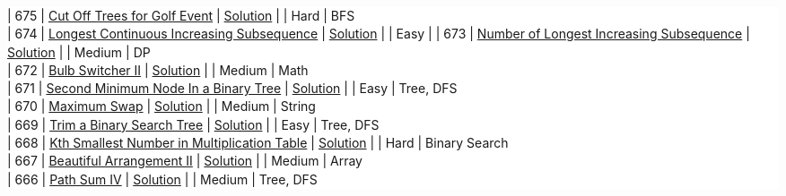 | 675 | [Cut Off Trees for Golf Event](https://leetcode.com/problems/cut-off-trees-for-golf-event/)                                                                                                   | [Solution](https://github.com/fishercoder1534/Leetcode/blob/master/src/main/java/com/fishercoder/solutions/firstthousand/_675.java)                                                                  |                                                                               | Hard                             | BFS                                                                  
| 674 | [Longest Continuous Increasing Subsequence](https://leetcode.com/problems/longest-continuous-increasing-subsequence/)                                                                         | [Solution](https://github.com/fishercoder1534/Leetcode/blob/master/src/main/java/com/fishercoder/solutions/firstthousand/_674.java)                                                                  |                                                                               | Easy                             |
| 673 | [Number of Longest Increasing Subsequence](https://leetcode.com/problems/number-of-longest-increasing-subsequence/)                                                                           | [Solution](https://github.com/fishercoder1534/Leetcode/blob/master/src/main/java/com/fishercoder/solutions/firstthousand/_673.java)                                                                  |                                                                               | Medium                           | DP                                                                   
| 672 | [Bulb Switcher II](https://leetcode.com/problems/bulb-switcher-ii/)                                                                                                                           | [Solution](https://github.com/fishercoder1534/Leetcode/blob/master/src/main/java/com/fishercoder/solutions/firstthousand/_672.java)                                                                  |                                                                               | Medium                           | Math                                                                 
| 671 | [Second Minimum Node In a Binary Tree](https://leetcode.com/problems/second-minimum-node-in-a-binary-tree/)                                                                                   | [Solution](https://github.com/fishercoder1534/Leetcode/blob/master/src/main/java/com/fishercoder/solutions/firstthousand/_671.java)                                                                  |                                                                               | Easy                             | Tree, DFS                                                            
| 670 | [Maximum Swap](https://leetcode.com/problems/maximum-swap/)                                                                                                                                   | [Solution](https://github.com/fishercoder1534/Leetcode/blob/master/src/main/java/com/fishercoder/solutions/firstthousand/_670.java)                                                                  |                                                                               | Medium                           | String                                                               
| 669 | [Trim a Binary Search Tree](https://leetcode.com/problems/trim-a-binary-search-tree/)                                                                                                         | [Solution](https://github.com/fishercoder1534/Leetcode/blob/master/src/main/java/com/fishercoder/solutions/firstthousand/_669.java)                                                                  |                                                                               | Easy                             | Tree, DFS                                                            
| 668 | [Kth Smallest Number in Multiplication Table](https://leetcode.com/problems/kth-smallest-number-in-multiplication-table/)                                                                     | [Solution](https://github.com/fishercoder1534/Leetcode/blob/master/src/main/java/com/fishercoder/solutions/firstthousand/_668.java)                                                                  |                                                                               | Hard                             | Binary Search                                                        
| 667 | [Beautiful Arrangement II](https://leetcode.com/problems/beautiful-arrangement-ii/)                                                                                                           | [Solution](https://github.com/fishercoder1534/Leetcode/blob/master/src/main/java/com/fishercoder/solutions/firstthousand/_667.java)                                                                  |                                                                               | Medium                           | Array                                                                
| 666 | [Path Sum IV](https://leetcode.com/problems/path-sum-iv/)                                                                                                                                     | [Solution](https://github.com/fishercoder1534/Leetcode/blob/master/src/main/java/com/fishercoder/solutions/firstthousand/_666.java)                                                                  |                                                                               | Medium                           | Tree, DFS                                                            